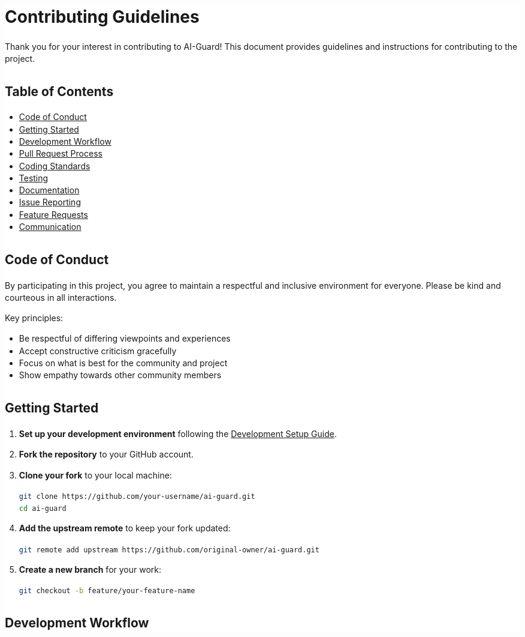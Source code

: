 # Contributing Guidelines

Thank you for your interest in contributing to AI-Guard! This document provides guidelines and instructions for contributing to the project.

## Table of Contents

- [Code of Conduct](#code-of-conduct)
- [Getting Started](#getting-started)
- [Development Workflow](#development-workflow)
- [Pull Request Process](#pull-request-process)
- [Coding Standards](#coding-standards)
- [Testing](#testing)
- [Documentation](#documentation)
- [Issue Reporting](#issue-reporting)
- [Feature Requests](#feature-requests)
- [Communication](#communication)

## Code of Conduct

By participating in this project, you agree to maintain a respectful and inclusive environment for everyone. Please be kind and courteous in all interactions.

Key principles:
- Be respectful of differing viewpoints and experiences
- Accept constructive criticism gracefully
- Focus on what is best for the community and project
- Show empathy towards other community members

## Getting Started

1. **Set up your development environment** following the [Development Setup Guide](setup.md).

2. **Fork the repository** to your GitHub account.

3. **Clone your fork** to your local machine:
   ```bash
   git clone https://github.com/your-username/ai-guard.git
   cd ai-guard
   ```

4. **Add the upstream remote** to keep your fork updated:
   ```bash
   git remote add upstream https://github.com/original-owner/ai-guard.git
   ```

5. **Create a new branch** for your work:
   ```bash
   git checkout -b feature/your-feature-name
   ```

## Development Workflow
